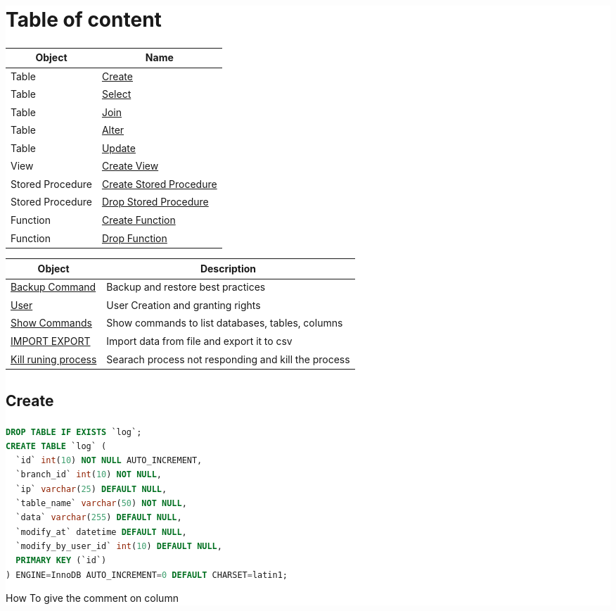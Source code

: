 # Table of content

| Object           | Name                                               |
| ---------------- | -------------------------------------------------- |
| Table            | [Create](#Create)                                  |
| Table            | [Select](#Select)                                  |
| Table            | [Join](#Join)                                      |
| Table            | [Alter](#Alter)                                    |
| Table            | [Update](#UPDATE-COLUMN)                           |
| View             | [Create View](#How-to-create-view)                 |
| Stored Procedure | [Create Stored Procedure](#Create-Store-Procedure) |
| Stored Procedure | [Drop Stored Procedure](#Drop-Store-Procedure)     |
| Function         | [Create Function](#Functions)                      |
| Function         | [Drop Function](#Drop-Function)                    |

| Object                                                    | Description                                         |
| --------------------------------------------------------- | --------------------------------------------------- |
| [Backup Command](#Backup)                                 | Backup and restore best practices                   |
| [User](#User)                                             | User Creation and granting rights                   |
| [Show Commands](#SHOW-COMMAND)                            | Show commands to list databases, tables, columns    |
| [IMPORT EXPORT](#IMPORT-EXPORT)                           | Import data from file and export it to csv          |
| [Kill runing process](#How-to-kill-mysql-running-process) | Searach process not responding and kill the process |

## Create

```sql
DROP TABLE IF EXISTS `log`;
CREATE TABLE `log` (
  `id` int(10) NOT NULL AUTO_INCREMENT,
  `branch_id` int(10) NOT NULL,
  `ip` varchar(25) DEFAULT NULL,
  `table_name` varchar(50) NOT NULL,
  `data` varchar(255) DEFAULT NULL,
  `modify_at` datetime DEFAULT NULL,
  `modify_by_user_id` int(10) DEFAULT NULL,
  PRIMARY KEY (`id`)
) ENGINE=InnoDB AUTO_INCREMENT=0 DEFAULT CHARSET=latin1;
```

How To give the comment on column
